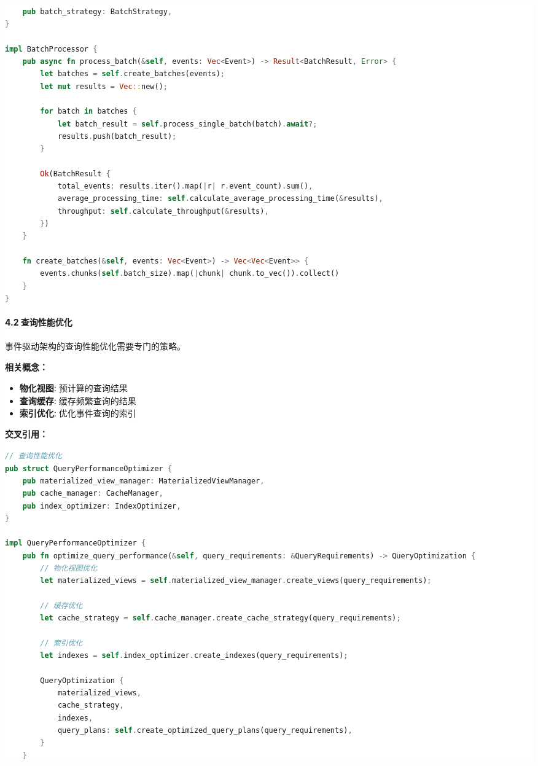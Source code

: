 ```rust
    pub batch_strategy: BatchStrategy,
}

impl BatchProcessor {
    pub async fn process_batch(&self, events: Vec<Event>) -> Result<BatchResult, Error> {
        let batches = self.create_batches(events);
        let mut results = Vec::new();
        
        for batch in batches {
            let batch_result = self.process_single_batch(batch).await?;
            results.push(batch_result);
        }
        
        Ok(BatchResult {
            total_events: results.iter().map(|r| r.event_count).sum(),
            average_processing_time: self.calculate_average_processing_time(&results),
            throughput: self.calculate_throughput(&results),
        })
    }
    
    fn create_batches(&self, events: Vec<Event>) -> Vec<Vec<Event>> {
        events.chunks(self.batch_size).map(|chunk| chunk.to_vec()).collect()
    }
}
```

#### 4.2 查询性能优化

事件驱动架构的查询性能优化需要专门的策略。

**相关概念：**

- **物化视图**: 预计算的查询结果
- **查询缓存**: 缓存频繁查询的结果
- **索引优化**: 优化事件查询的索引

**交叉引用：**

```rust
// 查询性能优化
pub struct QueryPerformanceOptimizer {
    pub materialized_view_manager: MaterializedViewManager,
    pub cache_manager: CacheManager,
    pub index_optimizer: IndexOptimizer,
}

impl QueryPerformanceOptimizer {
    pub fn optimize_query_performance(&self, query_requirements: &QueryRequirements) -> QueryOptimization {
        // 物化视图优化
        let materialized_views = self.materialized_view_manager.create_views(query_requirements);
        
        // 缓存优化
        let cache_strategy = self.cache_manager.create_cache_strategy(query_requirements);
        
        // 索引优化
        let indexes = self.index_optimizer.create_indexes(query_requirements);
        
        QueryOptimization {
            materialized_views,
            cache_strategy,
            indexes,
            query_plans: self.create_optimized_query_plans(query_requirements),
        }
    }
```